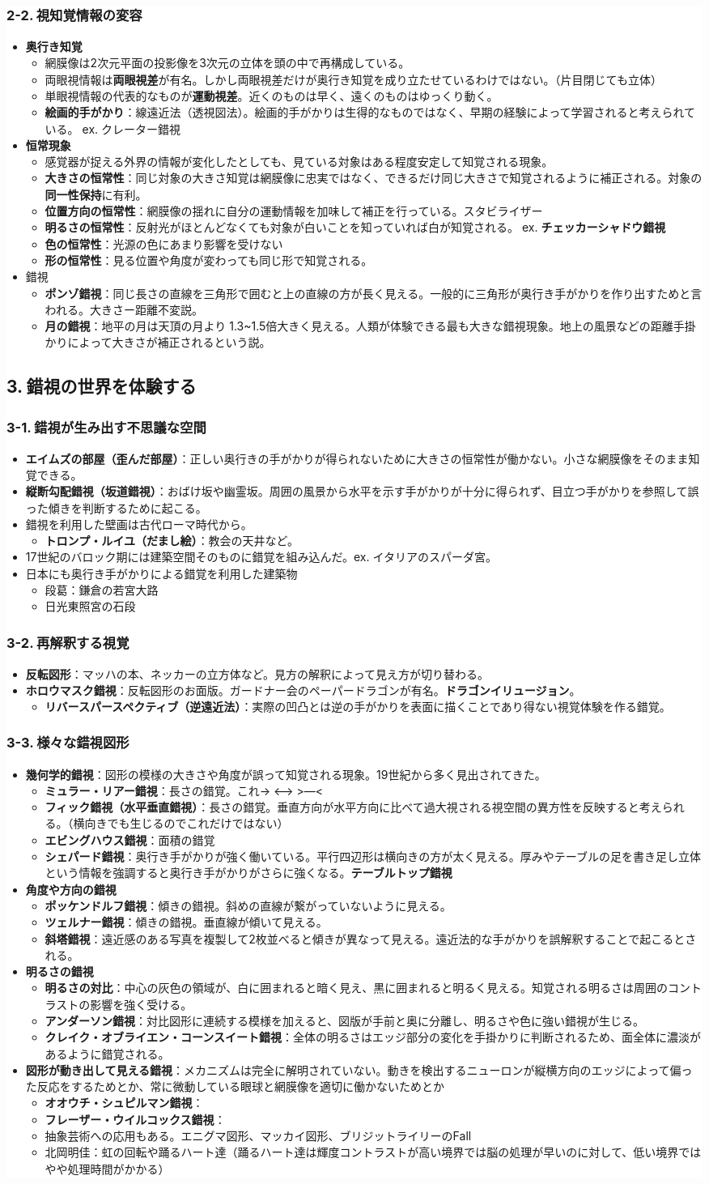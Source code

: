### 2-2. 視知覚情報の変容

- **奥行き知覚**
  - 網膜像は2次元平面の投影像を3次元の立体を頭の中で再構成している。
  - 両眼視情報は**両眼視差**が有名。しかし両眼視差だけが奥行き知覚を成り立たせているわけではない。（片目閉じても立体）
  - 単眼視情報の代表的なものが**運動視差**。近くのものは早く、遠くのものはゆっくり動く。
  - **絵画的手がかり**：線遠近法（透視図法）。絵画的手がかりは生得的なものではなく、早期の経験によって学習されると考えられている。 ex. クレーター錯視
- **恒常現象**
  - 感覚器が捉える外界の情報が変化したとしても、見ている対象はある程度安定して知覚される現象。
  - **大きさの恒常性**：同じ対象の大きさ知覚は網膜像に忠実ではなく、できるだけ同じ大きさで知覚されるように補正される。対象の**同一性保持**に有利。
  - **位置方向の恒常性**：網膜像の揺れに自分の運動情報を加味して補正を行っている。スタビライザー
  - **明るさの恒常性**：反射光がほとんどなくても対象が白いことを知っていれば白が知覚される。 ex. **チェッカーシャドウ錯視**
  - **色の恒常性**：光源の色にあまり影響を受けない
  - **形の恒常性**：見る位置や角度が変わっても同じ形で知覚される。
- 錯視
  - **ポンゾ錯視**：同じ長さの直線を三角形で囲むと上の直線の方が長く見える。一般的に三角形が奥行き手がかりを作り出すためと言われる。大きさー距離不変説。
  - **月の錯視**：地平の月は天頂の月より 1.3~1.5倍大きく見える。人類が体験できる最も大きな錯視現象。地上の風景などの距離手掛かりによって大きさが補正されるという説。


## 3. 錯視の世界を体験する

### 3-1. 錯視が生み出す不思議な空間

- **エイムズの部屋（歪んだ部屋）**：正しい奥行きの手がかりが得られないために大きさの恒常性が働かない。小さな網膜像をそのまま知覚できる。
- **縦断勾配錯視（坂道錯視）**：おばけ坂や幽霊坂。周囲の風景から水平を示す手がかりが十分に得られず、目立つ手がかりを参照して誤った傾きを判断するために起こる。
- 錯視を利用した壁画は古代ローマ時代から。
  - **トロンプ・ルイユ（だまし絵）**：教会の天井など。
- 17世紀のバロック期には建築空間そのものに錯覚を組み込んだ。ex. イタリアのスパーダ宮。
- 日本にも奥行き手がかりによる錯覚を利用した建築物
  - 段葛：鎌倉の若宮大路
  - 日光東照宮の石段

### 3-2. 再解釈する視覚
- **反転図形**：マッハの本、ネッカーの立方体など。見方の解釈によって見え方が切り替わる。
- **ホロウマスク錯視**：反転図形のお面版。ガードナー会のペーパードラゴンが有名。**ドラゴンイリュージョン**。
  - **リバースパースペクティブ（逆遠近法）**：実際の凹凸とは逆の手がかりを表面に描くことであり得ない視覚体験を作る錯覚。

### 3-3. 様々な錯視図形
- **幾何学的錯視**：図形の模様の大きさや角度が誤って知覚される現象。19世紀から多く見出されてきた。
  - **ミュラー・リアー錯視**：長さの錯覚。これ→ <—> >—<
  - **フィック錯視（水平垂直錯視）**：長さの錯覚。垂直方向が水平方向に比べて過大視される視空間の異方性を反映すると考えられる。（横向きでも生じるのでこれだけではない）
  - **エビングハウス錯視**：面積の錯覚
  - **シェパード錯視**：奥行き手がかりが強く働いている。平行四辺形は横向きの方が太く見える。厚みやテーブルの足を書き足し立体という情報を強調すると奥行き手がかりがさらに強くなる。**テーブルトップ錯視**
- **角度や方向の錯視**
  - **ポッケンドルフ錯視**：傾きの錯視。斜めの直線が繋がっていないように見える。
  - **ツェルナー錯視**：傾きの錯視。垂直線が傾いて見える。
  - **斜塔錯視**：遠近感のある写真を複製して2枚並べると傾きが異なって見える。遠近法的な手がかりを誤解釈することで起こるとされる。
- **明るさの錯視**
  - **明るさの対比**：中心の灰色の領域が、白に囲まれると暗く見え、黒に囲まれると明るく見える。知覚される明るさは周囲のコントラストの影響を強く受ける。
  - **アンダーソン錯視**：対比図形に連続する模様を加えると、図版が手前と奥に分離し、明るさや色に強い錯視が生じる。
  - **クレイク・オブライエン・コーンスイート錯視**：全体の明るさはエッジ部分の変化を手掛かりに判断されるため、面全体に濃淡があるように錯覚される。
- **図形が動き出して見える錯視**：メカニズムは完全に解明されていない。動きを検出するニューロンが縦横方向のエッジによって偏った反応をするためとか、常に微動している眼球と網膜像を適切に働かないためとか
  - **オオウチ・シュピルマン錯視**：
  - **フレーザー・ウイルコックス錯視**：
  - 抽象芸術への応用もある。エニグマ図形、マッカイ図形、ブリジットライリーのFall
  - 北岡明佳：虹の回転や踊るハート達（踊るハート達は輝度コントラストが高い境界では脳の処理が早いのに対して、低い境界ではやや処理時間がかかる）
